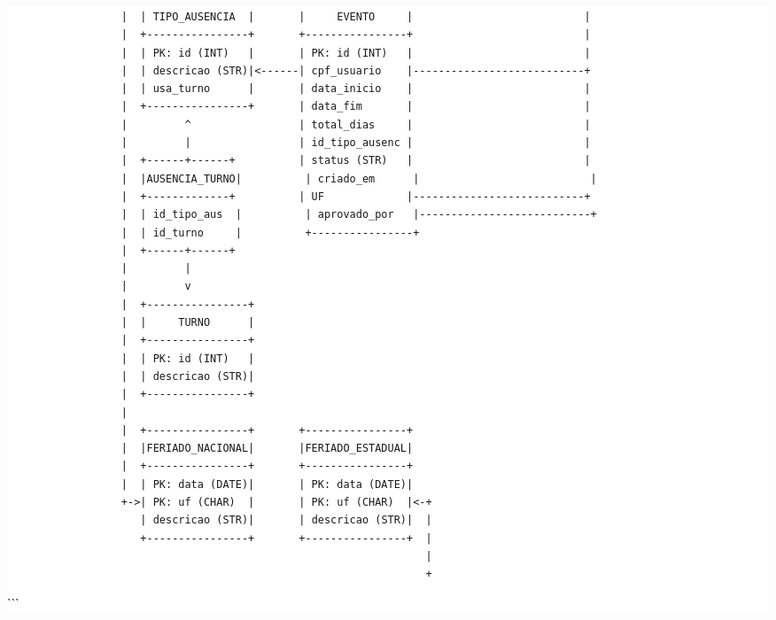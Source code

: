                       |  | TIPO_AUSENCIA  |       |     EVENTO     |                           |
                      |  +----------------+       +----------------+                           |
                      |  | PK: id (INT)   |       | PK: id (INT)   |                           |
                      |  | descricao (STR)|<------| cpf_usuario    |---------------------------+
                      |  | usa_turno      |       | data_inicio    |                           |
                      |  +----------------+       | data_fim       |                           |
                      |         ^                 | total_dias     |                           |
                      |         |                 | id_tipo_ausenc |                           |
                      |  +------+------+          | status (STR)   |                           |
                      |  |AUSENCIA_TURNO|          | criado_em      |                           |
                      |  +-------------+          | UF             |---------------------------+
                      |  | id_tipo_aus  |          | aprovado_por   |---------------------------+
                      |  | id_turno     |          +----------------+
                      |  +------+------+
                      |         |
                      |         v
                      |  +----------------+
                      |  |     TURNO      |
                      |  +----------------+
                      |  | PK: id (INT)   |
                      |  | descricao (STR)|
                      |  +----------------+
                      |
                      |  +----------------+       +----------------+
                      |  |FERIADO_NACIONAL|       |FERIADO_ESTADUAL|
                      |  +----------------+       +----------------+
                      |  | PK: data (DATE)|       | PK: data (DATE)|
                      +->| PK: uf (CHAR)  |       | PK: uf (CHAR)  |<-+
                         | descricao (STR)|       | descricao (STR)|  |
                         +----------------+       +----------------+  |
                                                                      |
                                                                      +
\`\`\`
